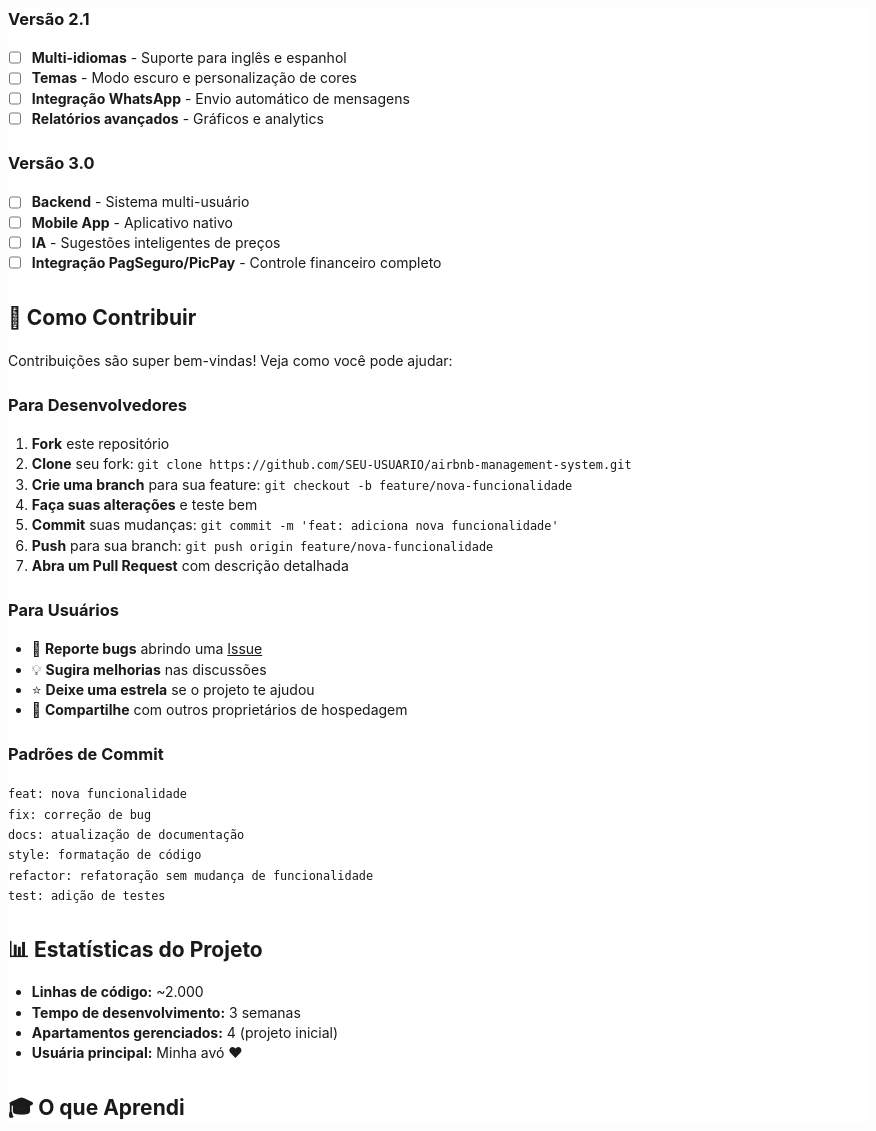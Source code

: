 ### Versão 2.1
- [ ] **Multi-idiomas** - Suporte para inglês e espanhol
- [ ] **Temas** - Modo escuro e personalização de cores
- [ ] **Integração WhatsApp** - Envio automático de mensagens
- [ ] **Relatórios avançados** - Gráficos e analytics

### Versão 3.0
- [ ] **Backend** - Sistema multi-usuário
- [ ] **Mobile App** - Aplicativo nativo
- [ ] **IA** - Sugestões inteligentes de preços
- [ ] **Integração PagSeguro/PicPay** - Controle financeiro completo

## 🤝 Como Contribuir

Contribuições são super bem-vindas! Veja como você pode ajudar:

### Para Desenvolvedores
1. **Fork** este repositório
2. **Clone** seu fork: `git clone https://github.com/SEU-USUARIO/airbnb-management-system.git`
3. **Crie uma branch** para sua feature: `git checkout -b feature/nova-funcionalidade`
4. **Faça suas alterações** e teste bem
5. **Commit** suas mudanças: `git commit -m 'feat: adiciona nova funcionalidade'`
6. **Push** para sua branch: `git push origin feature/nova-funcionalidade`
7. **Abra um Pull Request** com descrição detalhada

### Para Usuários
- 🐛 **Reporte bugs** abrindo uma [Issue](https://github.com/vanessa-rafaella/airbnb-management-system/issues)
- 💡 **Sugira melhorias** nas discussões
- ⭐ **Deixe uma estrela** se o projeto te ajudou
- 📢 **Compartilhe** com outros proprietários de hospedagem

### Padrões de Commit
```bash
feat: nova funcionalidade
fix: correção de bug
docs: atualização de documentação
style: formatação de código
refactor: refatoração sem mudança de funcionalidade
test: adição de testes
```

## 📊 Estatísticas do Projeto

- **Linhas de código:** ~2.000
- **Tempo de desenvolvimento:** 3 semanas
- **Apartamentos gerenciados:** 4 (projeto inicial)
- **Usuária principal:** Minha avó ❤️

## 🎓 O que Aprendi
